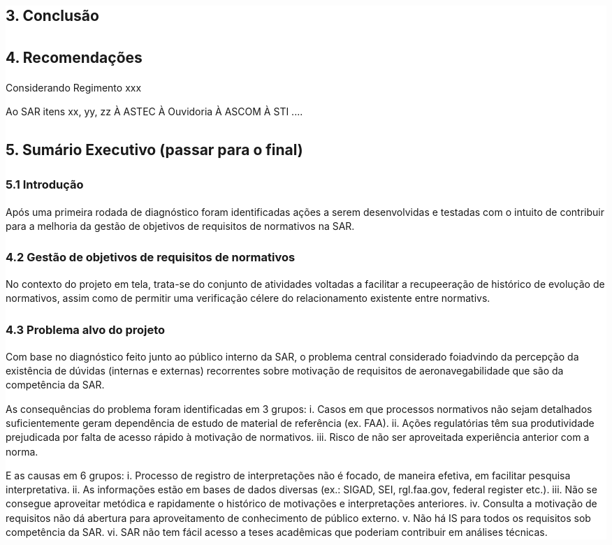 ## 3. Conclusão

## 4. Recomendações

Considerando Regimento xxx

Ao SAR itens xx, yy, zz
À ASTEC
À Ouvidoria
À ASCOM
À STI
....

## 5. Sumário Executivo (passar para o final)

### 5.1 Introdução

Após uma primeira rodada de diagnóstico foram identificadas ações a serem desenvolvidas e testadas com o intuito de contribuir para a melhoria da gestão de objetivos de requisitos de normativos na SAR.

### 4.2 Gestão de objetivos de requisitos de normativos

No contexto do projeto em tela, trata-se do conjunto de atividades voltadas a facilitar a recupeeração de histórico de evolução de normativos, assim como de permitir uma verificação célere do relacionamento existente entre normativs.

### 4.3 Problema alvo do projeto

Com base no diagnóstico feito junto ao público interno da SAR, o problema central considerado foiadvindo da percepção da existência de dúvidas (internas e externas) recorrentes sobre motivação de requisitos de aeronavegabilidade que são da competência da SAR.

As consequências do problema foram identificadas em 3 grupos:
i. Casos em que processos normativos não sejam detalhados suficientemente geram dependência de estudo de material de referência (ex. FAA).
ii. Ações regulatórias têm sua produtividade prejudicada por falta de acesso rápido à motivação de normativos.
iii. Risco de não ser aproveitada experiência anterior com a norma.

E as causas em 6 grupos:
i. Processo de registro de interpretações não é focado, de maneira efetiva, em facilitar pesquisa interpretativa.
ii. As informações estão em bases de dados diversas (ex.: SIGAD, SEI, rgl.faa.gov, federal register etc.).
iii. Não se consegue aproveitar metódica e rapidamente o histórico de motivações e interpretações anteriores.
iv. Consulta a motivação de requisitos não dá abertura para aproveitamento de conhecimento de público externo.
v. Não há IS para todos os requisitos sob competência da SAR.
vi. SAR não tem fácil acesso a teses acadêmicas que poderiam contribuir em análises técnicas.

